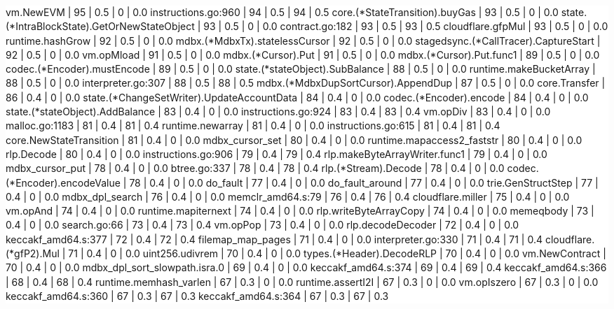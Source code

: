 vm.NewEVM                                        |     95 |   0.5 |   0 |   0.0
instructions.go:960                              |     94 |   0.5 |  94 |   0.5
core.(*StateTransition).buyGas                   |     93 |   0.5 |   0 |   0.0
state.(*IntraBlockState).GetOrNewStateObject     |     93 |   0.5 |   0 |   0.0
contract.go:182                                  |     93 |   0.5 |  93 |   0.5
cloudflare.gfpMul                                |     93 |   0.5 |   0 |   0.0
runtime.hashGrow                                 |     92 |   0.5 |   0 |   0.0
mdbx.(*MdbxTx).statelessCursor                   |     92 |   0.5 |   0 |   0.0
stagedsync.(*CallTracer).CaptureStart            |     92 |   0.5 |   0 |   0.0
vm.opMload                                       |     91 |   0.5 |   0 |   0.0
mdbx.(*Cursor).Put                               |     91 |   0.5 |   0 |   0.0
mdbx.(*Cursor).Put.func1                         |     89 |   0.5 |   0 |   0.0
codec.(*Encoder).mustEncode                      |     89 |   0.5 |   0 |   0.0
state.(*stateObject).SubBalance                  |     88 |   0.5 |   0 |   0.0
runtime.makeBucketArray                          |     88 |   0.5 |   0 |   0.0
interpreter.go:307                               |     88 |   0.5 |  88 |   0.5
mdbx.(*MdbxDupSortCursor).AppendDup              |     87 |   0.5 |   0 |   0.0
core.Transfer                                    |     86 |   0.4 |   0 |   0.0
state.(*ChangeSetWriter).UpdateAccountData       |     84 |   0.4 |   0 |   0.0
codec.(*Encoder).encode                          |     84 |   0.4 |   0 |   0.0
state.(*stateObject).AddBalance                  |     83 |   0.4 |   0 |   0.0
instructions.go:924                              |     83 |   0.4 |  83 |   0.4
vm.opDiv                                         |     83 |   0.4 |   0 |   0.0
malloc.go:1183                                   |     81 |   0.4 |  81 |   0.4
runtime.newarray                                 |     81 |   0.4 |   0 |   0.0
instructions.go:615                              |     81 |   0.4 |  81 |   0.4
core.NewStateTransition                          |     81 |   0.4 |   0 |   0.0
mdbx_cursor_set                                  |     80 |   0.4 |   0 |   0.0
runtime.mapaccess2_faststr                       |     80 |   0.4 |   0 |   0.0
rlp.Decode                                       |     80 |   0.4 |   0 |   0.0
instructions.go:906                              |     79 |   0.4 |  79 |   0.4
rlp.makeByteArrayWriter.func1                    |     79 |   0.4 |   0 |   0.0
mdbx_cursor_put                                  |     78 |   0.4 |   0 |   0.0
btree.go:337                                     |     78 |   0.4 |  78 |   0.4
rlp.(*Stream).Decode                             |     78 |   0.4 |   0 |   0.0
codec.(*Encoder).encodeValue                     |     78 |   0.4 |   0 |   0.0
do_fault                                         |     77 |   0.4 |   0 |   0.0
do_fault_around                                  |     77 |   0.4 |   0 |   0.0
trie.GenStructStep                               |     77 |   0.4 |   0 |   0.0
mdbx_dpl_search                                  |     76 |   0.4 |   0 |   0.0
memclr_amd64.s:79                                |     76 |   0.4 |  76 |   0.4
cloudflare.miller                                |     75 |   0.4 |   0 |   0.0
vm.opAnd                                         |     74 |   0.4 |   0 |   0.0
runtime.mapiternext                              |     74 |   0.4 |   0 |   0.0
rlp.writeByteArrayCopy                           |     74 |   0.4 |   0 |   0.0
memeqbody                                        |     73 |   0.4 |   0 |   0.0
search.go:66                                     |     73 |   0.4 |  73 |   0.4
vm.opPop                                         |     73 |   0.4 |   0 |   0.0
rlp.decodeDecoder                                |     72 |   0.4 |   0 |   0.0
keccakf_amd64.s:377                              |     72 |   0.4 |  72 |   0.4
filemap_map_pages                                |     71 |   0.4 |   0 |   0.0
interpreter.go:330                               |     71 |   0.4 |  71 |   0.4
cloudflare.(*gfP2).Mul                           |     71 |   0.4 |   0 |   0.0
uint256.udivrem                                  |     70 |   0.4 |   0 |   0.0
types.(*Header).DecodeRLP                        |     70 |   0.4 |   0 |   0.0
vm.NewContract                                   |     70 |   0.4 |   0 |   0.0
mdbx_dpl_sort_slowpath.isra.0                    |     69 |   0.4 |   0 |   0.0
keccakf_amd64.s:374                              |     69 |   0.4 |  69 |   0.4
keccakf_amd64.s:366                              |     68 |   0.4 |  68 |   0.4
runtime.memhash_varlen                           |     67 |   0.3 |   0 |   0.0
runtime.assertI2I                                |     67 |   0.3 |   0 |   0.0
vm.opIszero                                      |     67 |   0.3 |   0 |   0.0
keccakf_amd64.s:360                              |     67 |   0.3 |  67 |   0.3
keccakf_amd64.s:364                              |     67 |   0.3 |  67 |   0.3